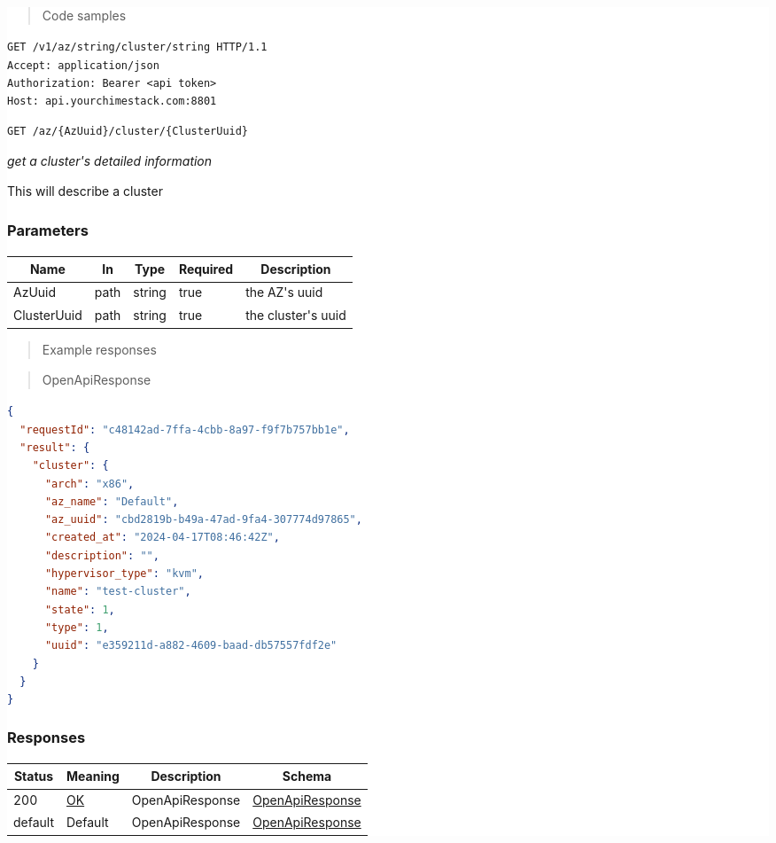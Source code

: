 <a id="opIdgetCluster"></a>

> Code samples

```http
GET /v1/az/string/cluster/string HTTP/1.1
Accept: application/json
Authorization: Bearer <api token>
Host: api.yourchimestack.com:8801

```

`GET /az/{AzUuid}/cluster/{ClusterUuid}`

*get a cluster's detailed information*

This will describe a cluster

<h3 id="getcluster-parameters">Parameters</h3>

|Name|In|Type|Required|Description|
|---|---|---|---|---|
|AzUuid|path|string|true|the AZ's uuid|
|ClusterUuid|path|string|true|the cluster's uuid|

> Example responses


> OpenApiResponse

```json
{
  "requestId": "c48142ad-7ffa-4cbb-8a97-f9f7b757bb1e",
  "result": {
    "cluster": {
      "arch": "x86",
      "az_name": "Default",
      "az_uuid": "cbd2819b-b49a-47ad-9fa4-307774d97865",
      "created_at": "2024-04-17T08:46:42Z",
      "description": "",
      "hypervisor_type": "kvm",
      "name": "test-cluster",
      "state": 1,
      "type": 1,
      "uuid": "e359211d-a882-4609-baad-db57557fdf2e"
    }
  }
}
```

<h3 id="getcluster-responses">Responses</h3>

|Status|Meaning|Description|Schema|
|---|---|---|---|
|200|[OK](https://tools.ietf.org/html/rfc7231#section-6.3.1)|OpenApiResponse|[OpenApiResponse](#schemaopenapiresponse)|
|default|Default|OpenApiResponse|[OpenApiResponse](#schemaopenapiresponse)|
